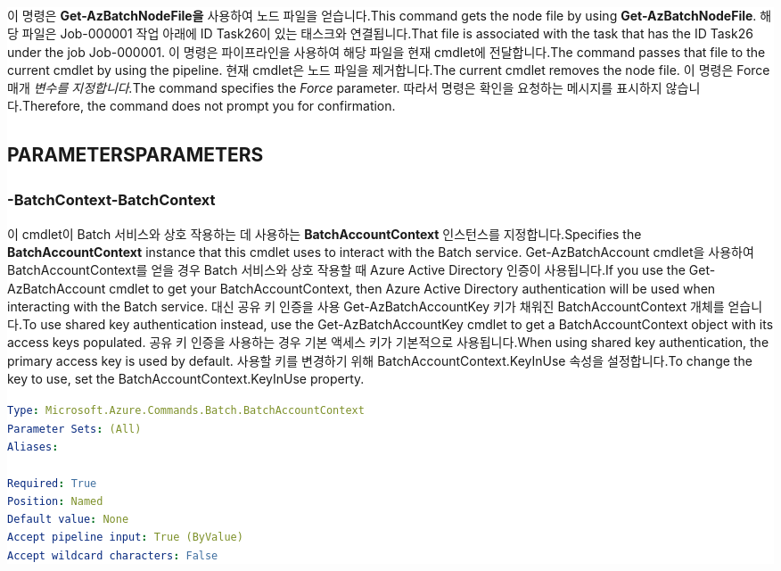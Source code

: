 <span data-ttu-id="3aab3-117">이 명령은 **Get-AzBatchNodeFile을** 사용하여 노드 파일을 얻습니다.</span><span class="sxs-lookup"><span data-stu-id="3aab3-117">This command gets the node file by using **Get-AzBatchNodeFile**.</span></span>
<span data-ttu-id="3aab3-118">해당 파일은 Job-000001 작업 아래에 ID Task26이 있는 태스크와 연결됩니다.</span><span class="sxs-lookup"><span data-stu-id="3aab3-118">That file is associated with the task that has the ID Task26 under the job Job-000001.</span></span>
<span data-ttu-id="3aab3-119">이 명령은 파이프라인을 사용하여 해당 파일을 현재 cmdlet에 전달합니다.</span><span class="sxs-lookup"><span data-stu-id="3aab3-119">The command passes that file to the current cmdlet by using the pipeline.</span></span>
<span data-ttu-id="3aab3-120">현재 cmdlet은 노드 파일을 제거합니다.</span><span class="sxs-lookup"><span data-stu-id="3aab3-120">The current cmdlet removes the node file.</span></span>
<span data-ttu-id="3aab3-121">이 명령은 Force 매개 *변수를 지정합니다.*</span><span class="sxs-lookup"><span data-stu-id="3aab3-121">The command specifies the *Force* parameter.</span></span>
<span data-ttu-id="3aab3-122">따라서 명령은 확인을 요청하는 메시지를 표시하지 않습니다.</span><span class="sxs-lookup"><span data-stu-id="3aab3-122">Therefore, the command does not prompt you for confirmation.</span></span>

## <span data-ttu-id="3aab3-123">PARAMETERS</span><span class="sxs-lookup"><span data-stu-id="3aab3-123">PARAMETERS</span></span>

### <span data-ttu-id="3aab3-124">-BatchContext</span><span class="sxs-lookup"><span data-stu-id="3aab3-124">-BatchContext</span></span>
<span data-ttu-id="3aab3-125">이 cmdlet이 Batch 서비스와 상호 작용하는 데 사용하는 **BatchAccountContext** 인스턴스를 지정합니다.</span><span class="sxs-lookup"><span data-stu-id="3aab3-125">Specifies the **BatchAccountContext** instance that this cmdlet uses to interact with the Batch service.</span></span>
<span data-ttu-id="3aab3-126">Get-AzBatchAccount cmdlet을 사용하여 BatchAccountContext를 얻을 경우 Batch 서비스와 상호 작용할 때 Azure Active Directory 인증이 사용됩니다.</span><span class="sxs-lookup"><span data-stu-id="3aab3-126">If you use the Get-AzBatchAccount cmdlet to get your BatchAccountContext, then Azure Active Directory authentication will be used when interacting with the Batch service.</span></span> <span data-ttu-id="3aab3-127">대신 공유 키 인증을 사용 Get-AzBatchAccountKey 키가 채워진 BatchAccountContext 개체를 얻습니다.</span><span class="sxs-lookup"><span data-stu-id="3aab3-127">To use shared key authentication instead, use the Get-AzBatchAccountKey cmdlet to get a BatchAccountContext object with its access keys populated.</span></span> <span data-ttu-id="3aab3-128">공유 키 인증을 사용하는 경우 기본 액세스 키가 기본적으로 사용됩니다.</span><span class="sxs-lookup"><span data-stu-id="3aab3-128">When using shared key authentication, the primary access key is used by default.</span></span> <span data-ttu-id="3aab3-129">사용할 키를 변경하기 위해 BatchAccountContext.KeyInUse 속성을 설정합니다.</span><span class="sxs-lookup"><span data-stu-id="3aab3-129">To change the key to use, set the BatchAccountContext.KeyInUse property.</span></span>

```yaml
Type: Microsoft.Azure.Commands.Batch.BatchAccountContext
Parameter Sets: (All)
Aliases:

Required: True
Position: Named
Default value: None
Accept pipeline input: True (ByValue)
Accept wildcard characters: False
```
